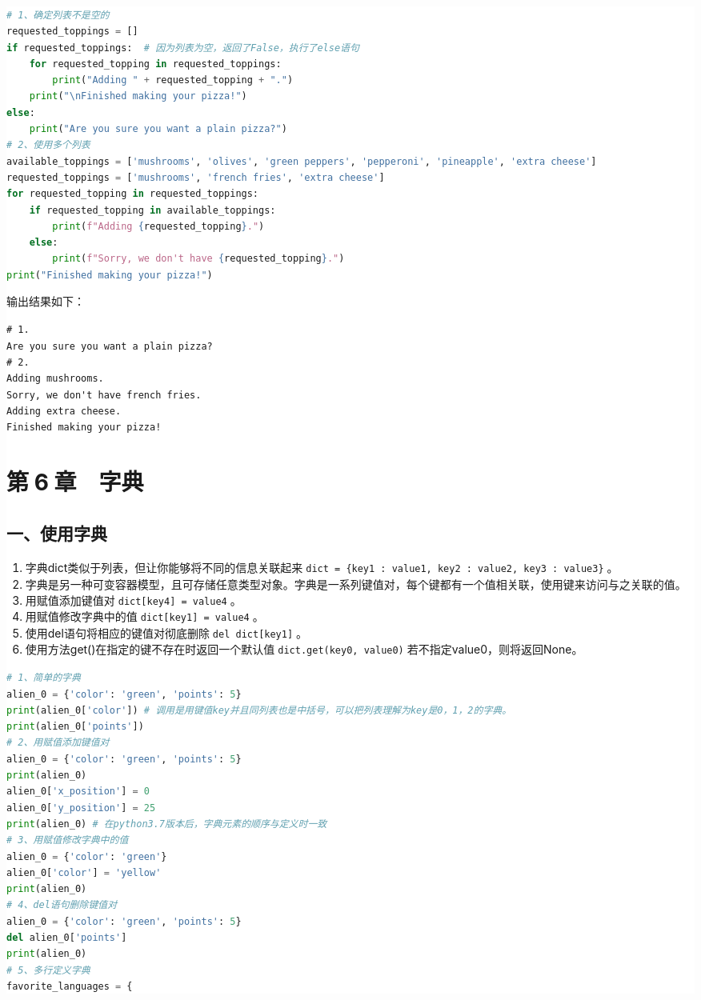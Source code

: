 ``` python
# 1、确定列表不是空的
requested_toppings = []
if requested_toppings:  # 因为列表为空，返回了False，执行了else语句
    for requested_topping in requested_toppings:
        print("Adding " + requested_topping + ".")
    print("\nFinished making your pizza!")
else:
    print("Are you sure you want a plain pizza?")
# 2、使用多个列表
available_toppings = ['mushrooms', 'olives', 'green peppers', 'pepperoni', 'pineapple', 'extra cheese']
requested_toppings = ['mushrooms', 'french fries', 'extra cheese']
for requested_topping in requested_toppings:
    if requested_topping in available_toppings:
        print(f"Adding {requested_topping}.")
    else:
        print(f"Sorry, we don't have {requested_topping}.")
print("Finished making your pizza!")
```

输出结果如下： 

```
# 1.
Are you sure you want a plain pizza?
# 2.
Adding mushrooms.
Sorry, we don't have french fries.
Adding extra cheese.
Finished making your pizza!
```


# 第 6 章　字典
## 一、使用字典
1. 字典dict类似于列表，但让你能够将不同的信息关联起来 `dict = {key1 : value1, key2 : value2, key3 : value3}` 。
2. 字典是另一种可变容器模型，且可存储任意类型对象。字典是一系列键值对，每个键都有一个值相关联，使用键来访问与之关联的值。
3. 用赋值添加键值对 `dict[key4] = value4` 。
4. 用赋值修改字典中的值 `dict[key1] = value4` 。
5. 使用del语句将相应的键值对彻底删除 `del dict[key1]` 。
6. 使用方法get()在指定的键不存在时返回一个默认值 `dict.get(key0, value0)` 若不指定value0，则将返回None。

``` python
# 1、简单的字典
alien_0 = {'color': 'green', 'points': 5}
print(alien_0['color']) # 调用是用键值key并且同列表也是中括号，可以把列表理解为key是0，1，2的字典。
print(alien_0['points'])
# 2、用赋值添加键值对
alien_0 = {'color': 'green', 'points': 5}
print(alien_0)
alien_0['x_position'] = 0
alien_0['y_position'] = 25
print(alien_0) # 在python3.7版本后，字典元素的顺序与定义时一致
# 3、用赋值修改字典中的值
alien_0 = {'color': 'green'}
alien_0['color'] = 'yellow'
print(alien_0)
# 4、del语句删除键值对
alien_0 = {'color': 'green', 'points': 5}
del alien_0['points']
print(alien_0)
# 5、多行定义字典
favorite_languages = {
```